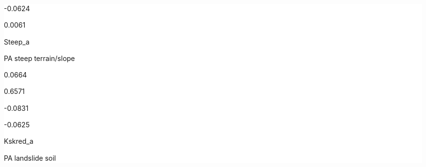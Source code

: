 <td style="text-align:right;">

\-0.0624

</td>

<td style="text-align:right;">

0.0061

</td>

</tr>

<tr>

<td style="text-align:left;">

Steep\_a

</td>

<td style="text-align:left;">

PA steep terrain/slope

</td>

<td style="text-align:right;">

0.0664

</td>

<td style="text-align:right;">

0.6571

</td>

<td style="text-align:right;">

\-0.0831

</td>

<td style="text-align:right;">

\-0.0625

</td>

</tr>

<tr>

<td style="text-align:left;">

Kskred\_a

</td>

<td style="text-align:left;">

PA landslide soil

